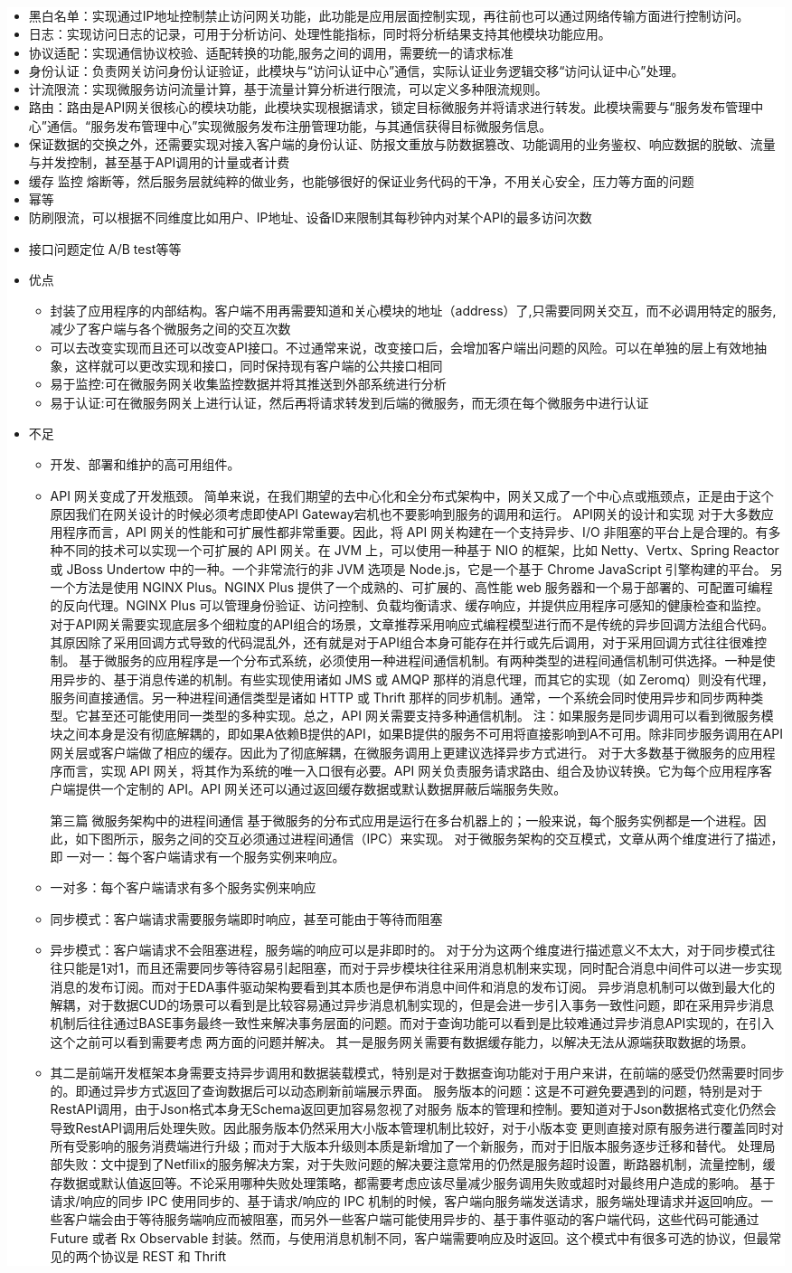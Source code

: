   - 黑白名单：实现通过IP地址控制禁止访问网关功能，此功能是应用层面控制实现，再往前也可以通过网络传输方面进行控制访问。
  - 日志：实现访问日志的记录，可用于分析访问、处理性能指标，同时将分析结果支持其他模块功能应用。
  - 协议适配：实现通信协议校验、适配转换的功能,服务之间的调用，需要统一的请求标准
  - 身份认证：负责网关访问身份认证验证，此模块与“访问认证中心”通信，实际认证业务逻辑交移“访问认证中心”处理。
  - 计流限流：实现微服务访问流量计算，基于流量计算分析进行限流，可以定义多种限流规则。
  - 路由：路由是API网关很核心的模块功能，此模块实现根据请求，锁定目标微服务并将请求进行转发。此模块需要与“服务发布管理中心”通信。“服务发布管理中心”实现微服务发布注册管理功能，与其通信获得目标微服务信息。
  - 保证数据的交换之外，还需要实现对接入客户端的身份认证、防报文重放与防数据篡改、功能调用的业务鉴权、响应数据的脱敏、流量与并发控制，甚至基于API调用的计量或者计费
  - 缓存 监控 熔断等，然后服务层就纯粹的做业务，也能够很好的保证业务代码的干净，不用关心安全，压力等方面的问题
  - 幂等
  - 防刷限流，可以根据不同维度比如用户、IP地址、设备ID来限制其每秒钟内对某个API的最多访问次数

* 接口问题定位 A/B test等等

* 优点

  - 封装了应用程序的内部结构。客户端不用再需要知道和关心模块的地址（address）了,只需要同网关交互，而不必调用特定的服务,减少了客户端与各个微服务之间的交互次数
  - 可以去改变实现而且还可以改变API接口。不过通常来说，改变接口后，会增加客户端出问题的风险。可以在单独的层上有效地抽象，这样就可以更改实现和接口，同时保持现有客户端的公共接口相同
  - 易于监控:可在微服务网关收集监控数据并将其推送到外部系统进行分析
  - 易于认证:可在微服务网关上进行认证，然后再将请求转发到后端的微服务，而无须在每个微服务中进行认证

* 不足

  * 开发、部署和维护的高可用组件。

  * API 网关变成了开发瓶颈。 简单来说，在我们期望的去中心化和全分布式架构中，网关又成了一个中心点或瓶颈点，正是由于这个原因我们在网关设计的时候必须考虑即使API Gateway宕机也不要影响到服务的调用和运行。 API网关的设计和实现 对于大多数应用程序而言，API 网关的性能和可扩展性都非常重要。因此，将 API 网关构建在一个支持异步、I/O 非阻塞的平台上是合理的。有多种不同的技术可以实现一个可扩展的 API 网关。在 JVM 上，可以使用一种基于 NIO 的框架，比如 Netty、Vertx、Spring Reactor 或 JBoss Undertow 中的一种。一个非常流行的非 JVM 选项是 Node.js，它是一个基于 Chrome JavaScript 引擎构建的平台。 另一个方法是使用 NGINX Plus。NGINX Plus 提供了一个成熟的、可扩展的、高性能 web 服务器和一个易于部署的、可配置可编程的反向代理。NGINX Plus 可以管理身份验证、访问控制、负载均衡请求、缓存响应，并提供应用程序可感知的健康检查和监控。 对于API网关需要实现底层多个细粒度的API组合的场景，文章推荐采用响应式编程模型进行而不是传统的异步回调方法组合代码。其原因除了采用回调方式导致的代码混乱外，还有就是对于API组合本身可能存在并行或先后调用，对于采用回调方式往往很难控制。 基于微服务的应用程序是一个分布式系统，必须使用一种进程间通信机制。有两种类型的进程间通信机制可供选择。一种是使用异步的、基于消息传递的机制。有些实现使用诸如 JMS 或 AMQP 那样的消息代理，而其它的实现（如 Zeromq）则没有代理，服务间直接通信。另一种进程间通信类型是诸如 HTTP 或 Thrift 那样的同步机制。通常，一个系统会同时使用异步和同步两种类型。它甚至还可能使用同一类型的多种实现。总之，API 网关需要支持多种通信机制。 注：如果服务是同步调用可以看到微服务模块之间本身是没有彻底解耦的，即如果A依赖B提供的API，如果B提供的服务不可用将直接影响到A不可用。除非同步服务调用在API网关层或客户端做了相应的缓存。因此为了彻底解耦，在微服务调用上更建议选择异步方式进行。 对于大多数基于微服务的应用程序而言，实现 API 网关，将其作为系统的唯一入口很有必要。API 网关负责服务请求路由、组合及协议转换。它为每个应用程序客户端提供一个定制的 API。API 网关还可以通过返回缓存数据或默认数据屏蔽后端服务失败。

    第三篇 微服务架构中的进程间通信 基于微服务的分布式应用是运行在多台机器上的；一般来说，每个服务实例都是一个进程。因此，如下图所示，服务之间的交互必须通过进程间通信（IPC）来实现。 对于微服务架构的交互模式，文章从两个维度进行了描述，即 一对一：每个客户端请求有一个服务实例来响应。

  * 一对多：每个客户端请求有多个服务实例来响应

  * 同步模式：客户端请求需要服务端即时响应，甚至可能由于等待而阻塞

  * 异步模式：客户端请求不会阻塞进程，服务端的响应可以是非即时的。 对于分为这两个维度进行描述意义不太大，对于同步模式往往只能是1对1，而且还需要同步等待容易引起阻塞，而对于异步模块往往采用消息机制来实现，同时配合消息中间件可以进一步实现消息的发布订阅。而对于EDA事件驱动架构要看到其本质也是伊布消息中间件和消息的发布订阅。 异步消息机制可以做到最大化的解耦，对于数据CUD的场景可以看到是比较容易通过异步消息机制实现的，但是会进一步引入事务一致性问题，即在采用异步消息 机制后往往通过BASE事务最终一致性来解决事务层面的问题。而对于查询功能可以看到是比较难通过异步消息API实现的，在引入这个之前可以看到需要考虑 两方面的问题并解决。 其一是服务网关需要有数据缓存能力，以解决无法从源端获取数据的场景。

  * 其二是前端开发框架本身需要支持异步调用和数据装载模式，特别是对于数据查询功能对于用户来讲，在前端的感受仍然需要时同步的。即通过异步方式返回了查询数据后可以动态刷新前端展示界面。 服务版本的问题：这是不可避免要遇到的问题，特别是对于RestAPI调用，由于Json格式本身无Schema返回更加容易忽视了对服务 版本的管理和控制。要知道对于Json数据格式变化仍然会导致RestAPI调用后处理失败。因此服务版本仍然采用大小版本管理机制比较好，对于小版本变 更则直接对原有服务进行覆盖同时对所有受影响的服务消费端进行升级；而对于大版本升级则本质是新增加了一个新服务，而对于旧版本服务逐步迁移和替代。 处理局部失败：文中提到了Netfilix的服务解决方案，对于失败问题的解决要注意常用的仍然是服务超时设置，断路器机制，流量控制，缓存数据或默认值返回等。不论采用哪种失败处理策略，都需要考虑应该尽量减少服务调用失败或超时对最终用户造成的影响。 基于请求/响应的同步 IPC 使用同步的、基于请求/响应的 IPC 机制的时候，客户端向服务端发送请求，服务端处理请求并返回响应。一些客户端会由于等待服务端响应而被阻塞，而另外一些客户端可能使用异步的、基于事件驱动的客户端代码，这些代码可能通过 Future 或者 Rx Observable 封装。然而，与使用消息机制不同，客户端需要响应及时返回。这个模式中有很多可选的协议，但最常见的两个协议是 REST 和 Thrift
